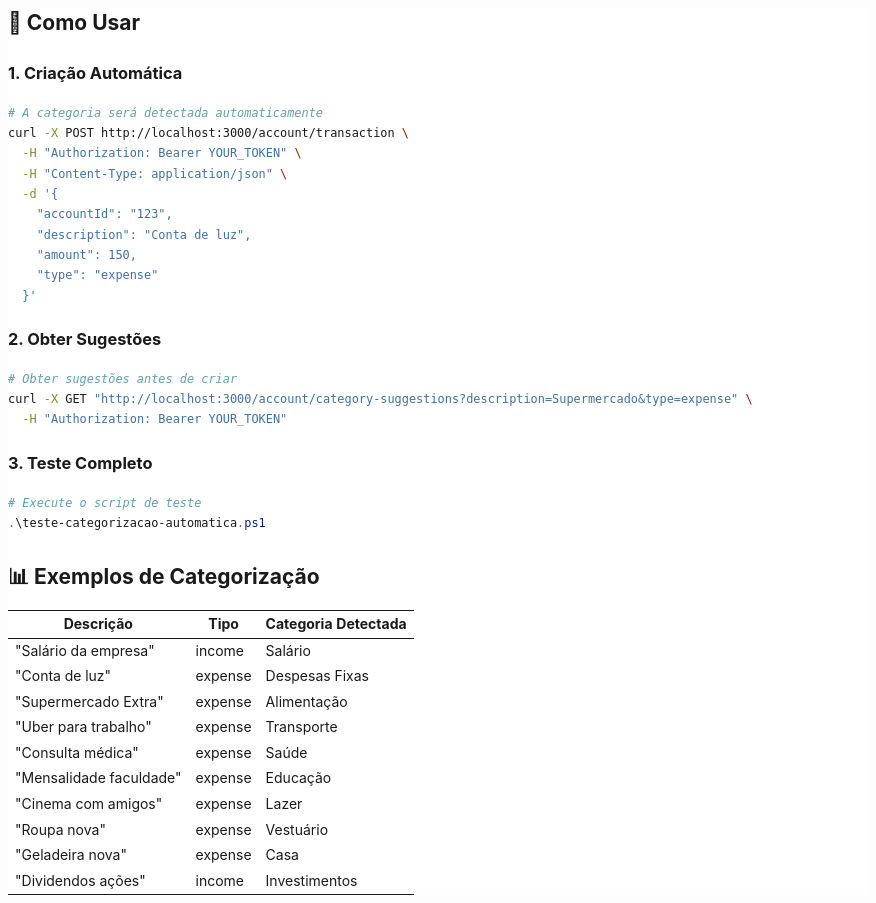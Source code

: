 ## 🚀 Como Usar

### **1. Criação Automática**
```bash
# A categoria será detectada automaticamente
curl -X POST http://localhost:3000/account/transaction \
  -H "Authorization: Bearer YOUR_TOKEN" \
  -H "Content-Type: application/json" \
  -d '{
    "accountId": "123",
    "description": "Conta de luz",
    "amount": 150,
    "type": "expense"
  }'
```

### **2. Obter Sugestões**
```bash
# Obter sugestões antes de criar
curl -X GET "http://localhost:3000/account/category-suggestions?description=Supermercado&type=expense" \
  -H "Authorization: Bearer YOUR_TOKEN"
```

### **3. Teste Completo**
```powershell
# Execute o script de teste
.\teste-categorizacao-automatica.ps1
```

## 📊 Exemplos de Categorização

| Descrição | Tipo | Categoria Detectada |
|-----------|------|-------------------|
| "Salário da empresa" | income | Salário |
| "Conta de luz" | expense | Despesas Fixas |
| "Supermercado Extra" | expense | Alimentação |
| "Uber para trabalho" | expense | Transporte |
| "Consulta médica" | expense | Saúde |
| "Mensalidade faculdade" | expense | Educação |
| "Cinema com amigos" | expense | Lazer |
| "Roupa nova" | expense | Vestuário |
| "Geladeira nova" | expense | Casa |
| "Dividendos ações" | income | Investimentos |
